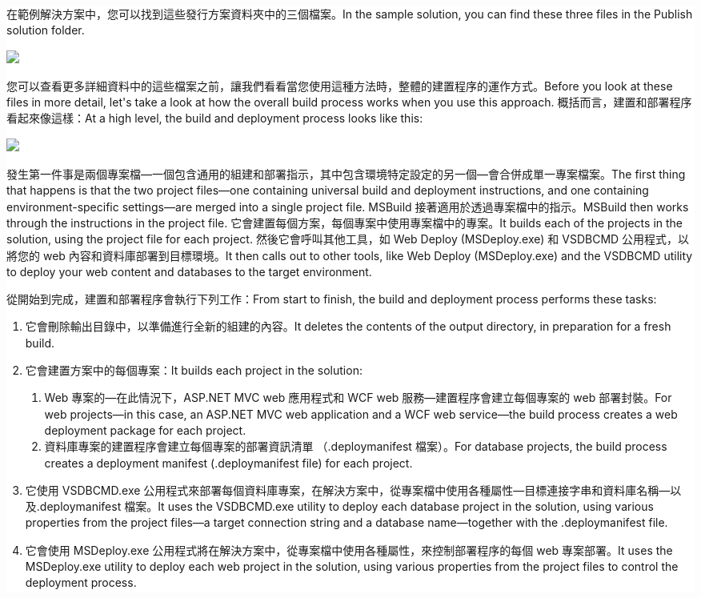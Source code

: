 <span data-ttu-id="0b51f-126">在範例解決方案中，您可以找到這些發行方案資料夾中的三個檔案。</span><span class="sxs-lookup"><span data-stu-id="0b51f-126">In the sample solution, you can find these three files in the Publish solution folder.</span></span>

![](understanding-the-build-process/_static/image1.png)

<span data-ttu-id="0b51f-127">您可以查看更多詳細資料中的這些檔案之前，讓我們看看當您使用這種方法時，整體的建置程序的運作方式。</span><span class="sxs-lookup"><span data-stu-id="0b51f-127">Before you look at these files in more detail, let's take a look at how the overall build process works when you use this approach.</span></span> <span data-ttu-id="0b51f-128">概括而言，建置和部署程序看起來像這樣：</span><span class="sxs-lookup"><span data-stu-id="0b51f-128">At a high level, the build and deployment process looks like this:</span></span>

![](understanding-the-build-process/_static/image2.png)

<span data-ttu-id="0b51f-129">發生第一件事是兩個專案檔&#x2014;一個包含通用的組建和部署指示，其中包含環境特定設定的另一個&#x2014;會合併成單一專案檔案。</span><span class="sxs-lookup"><span data-stu-id="0b51f-129">The first thing that happens is that the two project files&#x2014;one containing universal build and deployment instructions, and one containing environment-specific settings&#x2014;are merged into a single project file.</span></span> <span data-ttu-id="0b51f-130">MSBuild 接著適用於透過專案檔中的指示。</span><span class="sxs-lookup"><span data-stu-id="0b51f-130">MSBuild then works through the instructions in the project file.</span></span> <span data-ttu-id="0b51f-131">它會建置每個方案，每個專案中使用專案檔中的專案。</span><span class="sxs-lookup"><span data-stu-id="0b51f-131">It builds each of the projects in the solution, using the project file for each project.</span></span> <span data-ttu-id="0b51f-132">然後它會呼叫其他工具，如 Web Deploy (MSDeploy.exe) 和 VSDBCMD 公用程式，以將您的 web 內容和資料庫部署到目標環境。</span><span class="sxs-lookup"><span data-stu-id="0b51f-132">It then calls out to other tools, like Web Deploy (MSDeploy.exe) and the VSDBCMD utility to deploy your web content and databases to the target environment.</span></span>

<span data-ttu-id="0b51f-133">從開始到完成，建置和部署程序會執行下列工作：</span><span class="sxs-lookup"><span data-stu-id="0b51f-133">From start to finish, the build and deployment process performs these tasks:</span></span>

1. <span data-ttu-id="0b51f-134">它會刪除輸出目錄中，以準備進行全新的組建的內容。</span><span class="sxs-lookup"><span data-stu-id="0b51f-134">It deletes the contents of the output directory, in preparation for a fresh build.</span></span>
2. <span data-ttu-id="0b51f-135">它會建置方案中的每個專案：</span><span class="sxs-lookup"><span data-stu-id="0b51f-135">It builds each project in the solution:</span></span>

    1. <span data-ttu-id="0b51f-136">Web 專案的&#x2014;在此情況下，ASP.NET MVC web 應用程式和 WCF web 服務&#x2014;建置程序會建立每個專案的 web 部署封裝。</span><span class="sxs-lookup"><span data-stu-id="0b51f-136">For web projects&#x2014;in this case, an ASP.NET MVC web application and a WCF web service&#x2014;the build process creates a web deployment package for each project.</span></span>
    2. <span data-ttu-id="0b51f-137">資料庫專案的建置程序會建立每個專案的部署資訊清單 （.deploymanifest 檔案）。</span><span class="sxs-lookup"><span data-stu-id="0b51f-137">For database projects, the build process creates a deployment manifest (.deploymanifest file) for each project.</span></span>
3. <span data-ttu-id="0b51f-138">它使用 VSDBCMD.exe 公用程式來部署每個資料庫專案，在解決方案中，從專案檔中使用各種屬性&#x2014;目標連接字串和資料庫名稱&#x2014;以及.deploymanifest 檔案。</span><span class="sxs-lookup"><span data-stu-id="0b51f-138">It uses the VSDBCMD.exe utility to deploy each database project in the solution, using various properties from the project files&#x2014;a target connection string and a database name&#x2014;together with the .deploymanifest file.</span></span>
4. <span data-ttu-id="0b51f-139">它會使用 MSDeploy.exe 公用程式將在解決方案中，從專案檔中使用各種屬性，來控制部署程序的每個 web 專案部署。</span><span class="sxs-lookup"><span data-stu-id="0b51f-139">It uses the MSDeploy.exe utility to deploy each web project in the solution, using various properties from the project files to control the deployment process.</span></span>
